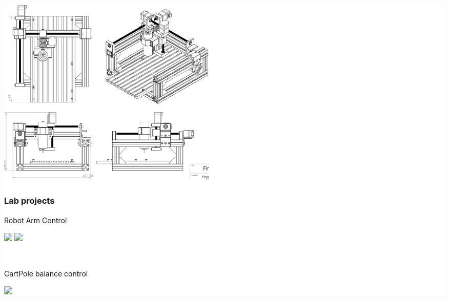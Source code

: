 <img src="../images/projects/isometric.png" width="400" />
 </p >

### Lab projects
Robot Arm Control
 <p float="left">
<img src="../images/projects/ece470_1.gif" width="300" />
<img src="../images/projects/mie422_1.gif" width="300" />
 </p>
<br />

CartPole balance control

<img src="../images/projects/ece557_1.gif" width="400" />
